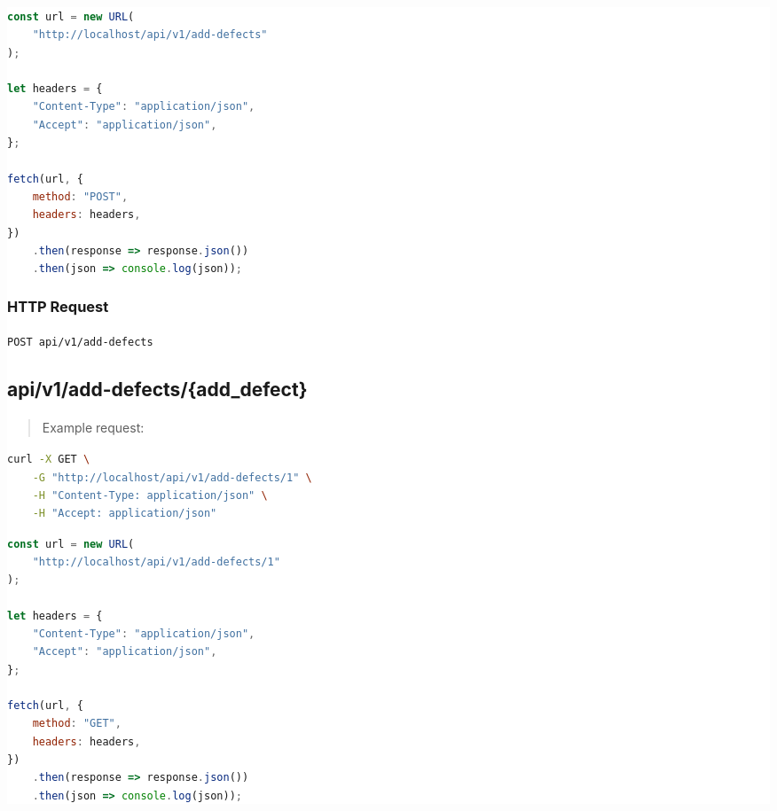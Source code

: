 ```javascript
const url = new URL(
    "http://localhost/api/v1/add-defects"
);

let headers = {
    "Content-Type": "application/json",
    "Accept": "application/json",
};

fetch(url, {
    method: "POST",
    headers: headers,
})
    .then(response => response.json())
    .then(json => console.log(json));
```



### HTTP Request
`POST api/v1/add-defects`





## api/v1/add-defects/{add_defect}
> Example request:

```bash
curl -X GET \
    -G "http://localhost/api/v1/add-defects/1" \
    -H "Content-Type: application/json" \
    -H "Accept: application/json"
```

```javascript
const url = new URL(
    "http://localhost/api/v1/add-defects/1"
);

let headers = {
    "Content-Type": "application/json",
    "Accept": "application/json",
};

fetch(url, {
    method: "GET",
    headers: headers,
})
    .then(response => response.json())
    .then(json => console.log(json));
```
